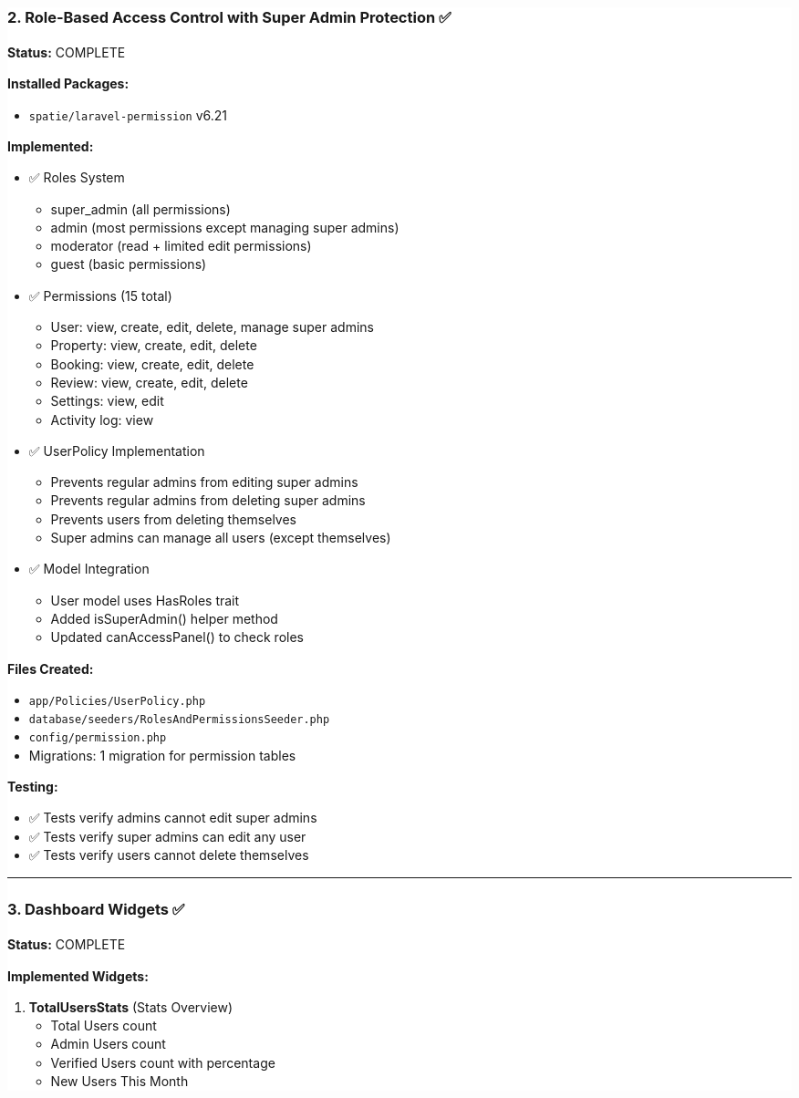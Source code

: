 
### 2. Role-Based Access Control with Super Admin Protection ✅
**Status:** COMPLETE

**Installed Packages:**
- `spatie/laravel-permission` v6.21

**Implemented:**
- ✅ Roles System
  - super_admin (all permissions)
  - admin (most permissions except managing super admins)
  - moderator (read + limited edit permissions)
  - guest (basic permissions)

- ✅ Permissions (15 total)
  - User: view, create, edit, delete, manage super admins
  - Property: view, create, edit, delete
  - Booking: view, create, edit, delete
  - Review: view, create, edit, delete
  - Settings: view, edit
  - Activity log: view

- ✅ UserPolicy Implementation
  - Prevents regular admins from editing super admins
  - Prevents regular admins from deleting super admins
  - Prevents users from deleting themselves
  - Super admins can manage all users (except themselves)

- ✅ Model Integration
  - User model uses HasRoles trait
  - Added isSuperAdmin() helper method
  - Updated canAccessPanel() to check roles

**Files Created:**
- `app/Policies/UserPolicy.php`
- `database/seeders/RolesAndPermissionsSeeder.php`
- `config/permission.php`
- Migrations: 1 migration for permission tables

**Testing:**
- ✅ Tests verify admins cannot edit super admins
- ✅ Tests verify super admins can edit any user
- ✅ Tests verify users cannot delete themselves

---

### 3. Dashboard Widgets ✅
**Status:** COMPLETE

**Implemented Widgets:**

1. **TotalUsersStats** (Stats Overview)
   - Total Users count
   - Admin Users count
   - Verified Users count with percentage
   - New Users This Month
